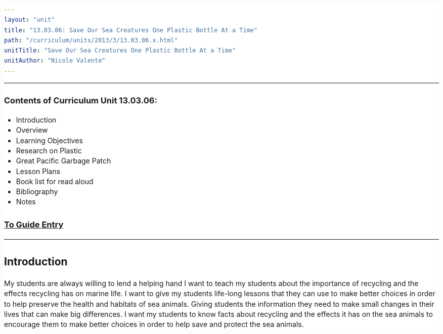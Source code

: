 ```yaml
---
layout: "unit"
title: "13.03.06: Save Our Sea Creatures One Plastic Bottle At a Time"
path: "/curriculum/units/2013/3/13.03.06.x.html"
unitTitle: "Save Our Sea Creatures One Plastic Bottle At a Time"
unitAuthor: "Nicole Valente"
---
```

<body>
<hr/>
<h3>
Contents of Curriculum Unit 13.03.06:
</h3>
<ul>
<li>
Introduction
</li>
<li>
Overview
</li>
<li>
Learning Objectives
</li>
<li>
Research on Plastic
</li>
<li>
Great Pacific Garbage Patch
</li>
<li>
Lesson Plans
</li>
<li>
Book list for read aloud
</li>
<li>
Bibliography
</li>
<li>
Notes
</li>
</ul>
<h3>
<a href="../../../guides/2013/3/13.03.06.x.html">
To Guide Entry
</a>
</h3>
<hr/>
<h2>
Introduction
</h2>
<p>
My students are always willing to lend a helping hand I want to teach my students about the importance of recycling and the effects recycling has on marine life. I want to give my students life-long lessons that they can use to make better choices in order to help preserve the health and habitats of sea animals. Giving students the information they need to make small changes in their lives that can make big differences. I want my students to know facts about recycling and the effects it has on the sea animals to encourage them to make better choices in order to help save and protect the sea animals.
<b>
</b>
</p>